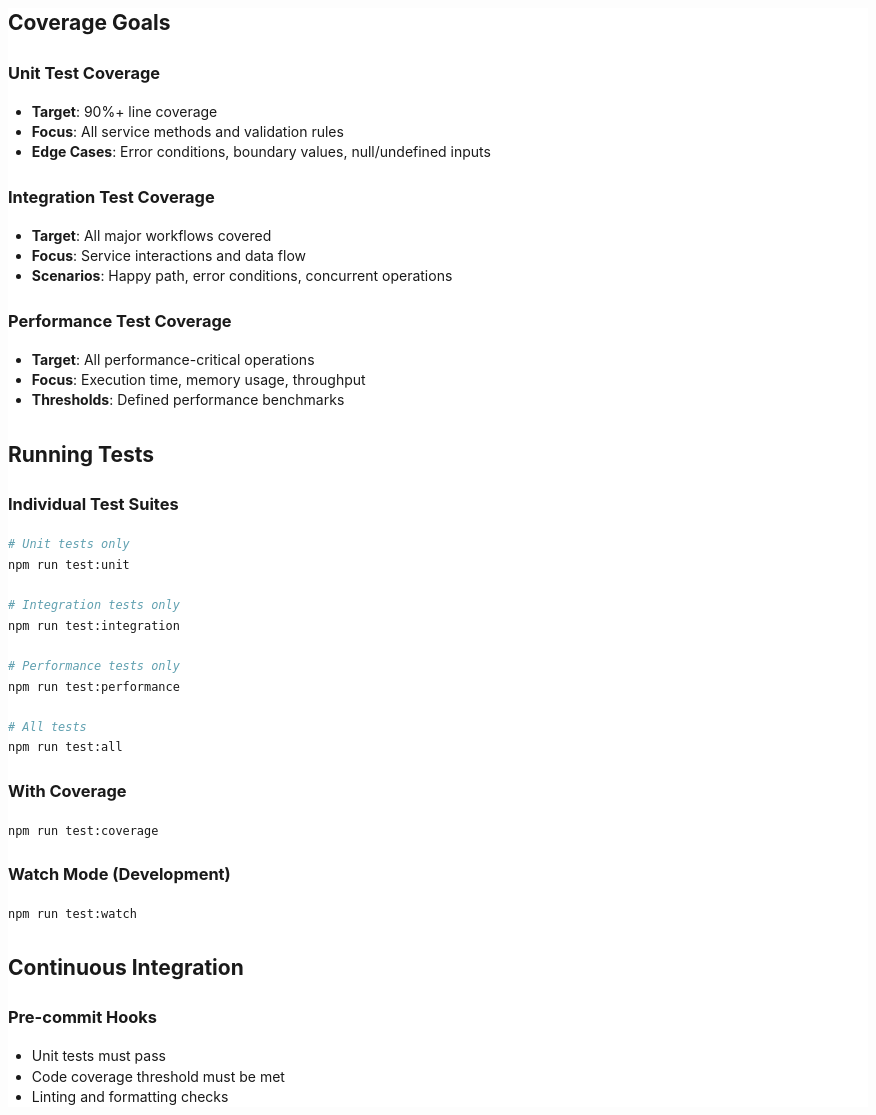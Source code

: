 ## Coverage Goals

### Unit Test Coverage
- **Target**: 90%+ line coverage
- **Focus**: All service methods and validation rules
- **Edge Cases**: Error conditions, boundary values, null/undefined inputs

### Integration Test Coverage
- **Target**: All major workflows covered
- **Focus**: Service interactions and data flow
- **Scenarios**: Happy path, error conditions, concurrent operations

### Performance Test Coverage
- **Target**: All performance-critical operations
- **Focus**: Execution time, memory usage, throughput
- **Thresholds**: Defined performance benchmarks

## Running Tests

### Individual Test Suites
```bash
# Unit tests only
npm run test:unit

# Integration tests only
npm run test:integration

# Performance tests only
npm run test:performance

# All tests
npm run test:all
```

### With Coverage
```bash
npm run test:coverage
```

### Watch Mode (Development)
```bash
npm run test:watch
```

## Continuous Integration

### Pre-commit Hooks
- Unit tests must pass
- Code coverage threshold must be met
- Linting and formatting checks

